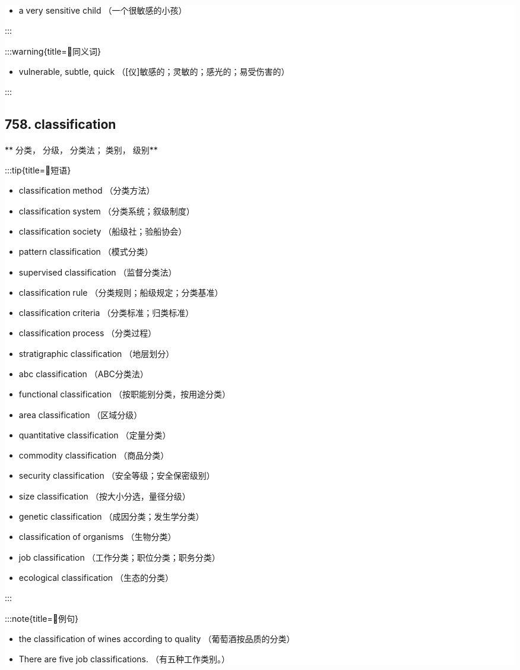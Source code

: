 - a very sensitive child （一个很敏感的小孩）

:::

:::warning{title=🤔同义词}

- vulnerable, subtle, quick （[仪]敏感的；灵敏的；感光的；易受伤害的）

:::


## 758. classification

** 分类， 分级， 分类法； 类别， 级别**

:::tip{title=🤩短语}

- classification method （分类方法）

- classification system （分类系统；叙级制度）

- classification society （船级社；验船协会）

- pattern classification （模式分类）

- supervised classification （监督分类法）

- classification rule （分类规则；船级规定；分类基准）

- classification criteria （分类标准；归类标准）

- classification process （分类过程）

- stratigraphic classification （地层划分）

- abc classification （ABC分类法）

- functional classification （按职能别分类，按用途分类）

- area classification （区域分级）

- quantitative classification （定量分类）

- commodity classification （商品分类）

- security classification （安全等级；安全保密级别）

- size classification （按大小分选，量径分级）

- genetic classification （成因分类；发生学分类）

- classification of organisms （生物分类）

- job classification （工作分类；职位分类；职务分类）

- ecological classification （生态的分类）

:::

:::note{title=🎤例句}

- the classification of wines according to quality （葡萄酒按品质的分类）

- There are five job classifications. （有五种工作类别。）
